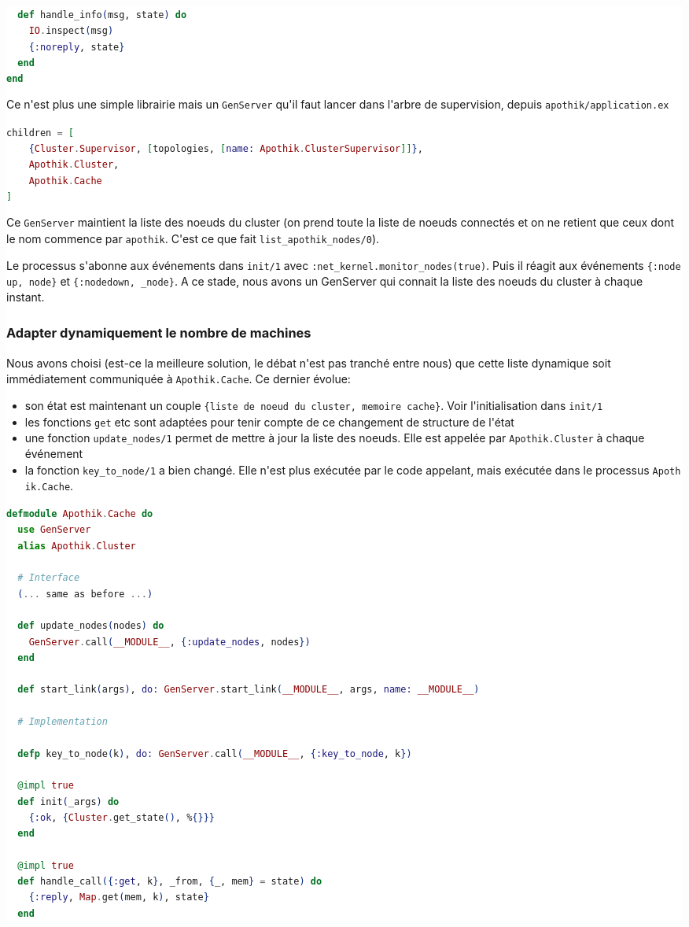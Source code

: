 ```elixir
  def handle_info(msg, state) do
    IO.inspect(msg)
    {:noreply, state}
  end
end

```

Ce n'est plus une simple librairie mais un `GenServer` qu'il faut lancer dans l'arbre de supervision, depuis `apothik/application.ex`
```elixir
children = [
    {Cluster.Supervisor, [topologies, [name: Apothik.ClusterSupervisor]]},
    Apothik.Cluster,
    Apothik.Cache
]
```

Ce `GenServer` maintient la liste des noeuds du cluster (on prend toute la liste de noeuds connectés et on ne retient 
que ceux dont le nom commence par `apothik`. C'est ce que fait `list_apothik_nodes/0`).

Le processus s'abonne aux événements dans `init/1` avec `:net_kernel.monitor_nodes(true)`. Puis il réagit aux événements `{:nodeup, node}` et `{:nodedown, _node}`. A ce stade, nous avons un GenServer qui connait la liste des noeuds du cluster à chaque instant.

### Adapter dynamiquement le nombre de machines

Nous avons choisi (est-ce la meilleure solution, le débat n'est pas tranché entre nous) que cette liste dynamique soit immédiatement communiquée à `Apothik.Cache`. 
Ce dernier évolue:
- son état est maintenant un couple `{liste de noeud du cluster, memoire cache}`. Voir l'initialisation dans `init/1`
- les fonctions `get` etc sont adaptées pour tenir compte de ce changement de structure de l'état
- une fonction `update_nodes/1` permet de mettre à jour la liste des noeuds. Elle est appelée par `Apothik.Cluster` à chaque événement
- la fonction `key_to_node/1` a bien changé. Elle n'est plus exécutée par le code appelant, mais exécutée dans le processus `Apothik.Cache`.
```elixir
defmodule Apothik.Cache do
  use GenServer
  alias Apothik.Cluster

  # Interface
  (... same as before ...)

  def update_nodes(nodes) do
    GenServer.call(__MODULE__, {:update_nodes, nodes})
  end

  def start_link(args), do: GenServer.start_link(__MODULE__, args, name: __MODULE__)

  # Implementation

  defp key_to_node(k), do: GenServer.call(__MODULE__, {:key_to_node, k})

  @impl true
  def init(_args) do
    {:ok, {Cluster.get_state(), %{}}}
  end

  @impl true
  def handle_call({:get, k}, _from, {_, mem} = state) do
    {:reply, Map.get(mem, k), state}
  end
```